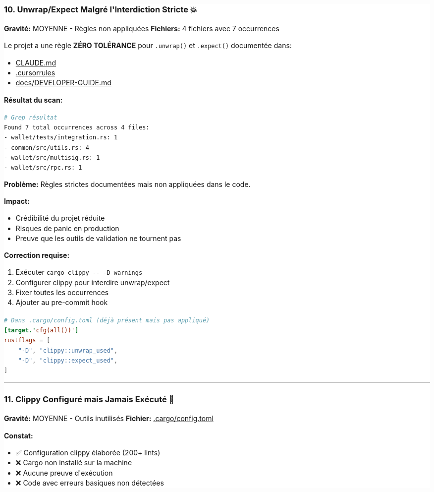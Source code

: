 
### 10. **Unwrap/Expect Malgré l'Interdiction Stricte** 💥

**Gravité:** MOYENNE - Règles non appliquées
**Fichiers:** 4 fichiers avec 7 occurrences

Le projet a une règle **ZÉRO TOLÉRANCE** pour `.unwrap()` et `.expect()` documentée dans:
- [CLAUDE.md](CLAUDE.md)
- [.cursorrules](.cursorrules)
- [docs/DEVELOPER-GUIDE.md](docs/DEVELOPER-GUIDE.md)

**Résultat du scan:**
```bash
# Grep résultat
Found 7 total occurrences across 4 files:
- wallet/tests/integration.rs: 1
- common/src/utils.rs: 4
- wallet/src/multisig.rs: 1
- wallet/src/rpc.rs: 1
```

**Problème:** Règles strictes documentées mais non appliquées dans le code.

**Impact:**
- Crédibilité du projet réduite
- Risques de panic en production
- Preuve que les outils de validation ne tournent pas

**Correction requise:**
1. Exécuter `cargo clippy -- -D warnings`
2. Configurer clippy pour interdire unwrap/expect
3. Fixer toutes les occurrences
4. Ajouter au pre-commit hook

```toml
# Dans .cargo/config.toml (déjà présent mais pas appliqué)
[target.'cfg(all())']
rustflags = [
    "-D", "clippy::unwrap_used",
    "-D", "clippy::expect_used",
]
```

---

### 11. **Clippy Configuré mais Jamais Exécuté** 🔧

**Gravité:** MOYENNE - Outils inutilisés
**Fichier:** [.cargo/config.toml](.cargo/config.toml)

**Constat:**
- ✅ Configuration clippy élaborée (200+ lints)
- ❌ Cargo non installé sur la machine
- ❌ Aucune preuve d'exécution
- ❌ Code avec erreurs basiques non détectées
